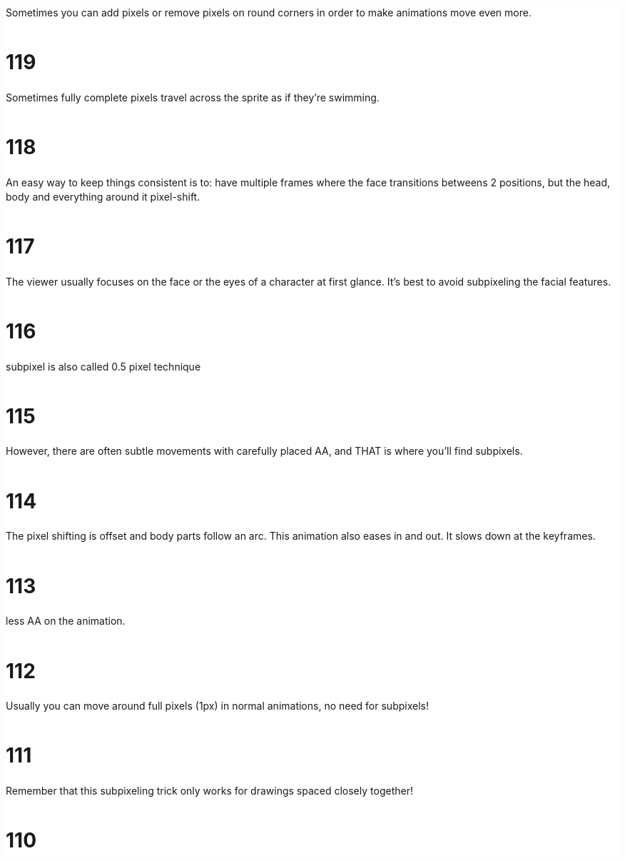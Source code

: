 Sometimes you can add pixels or remove pixels on round corners in order to make animations move even more.

# 119

Sometimes fully complete pixels travel across the sprite as if they’re swimming.

# 118

An easy way to keep things consistent is to: have multiple frames where the face transitions betweens 2 positions, but the head, body and everything around it pixel-shift.

# 117

The viewer usually focuses on the face or the eyes of a character at first glance. It’s best to avoid subpixeling the facial features.

# 116

subpixel is also called 0.5 pixel technique

# 115

However, there are often subtle movements with carefully placed AA, and THAT is where you’ll find subpixels.

# 114

The pixel shifting is offset and body parts follow an arc. This animation also eases in and out. It slows down at the keyframes.

# 113

less AA on the animation.

# 112

Usually you can move around full pixels (1px) in normal animations, no need for subpixels!

# 111

Remember that this subpixeling trick only works for drawings spaced closely together!

# 110
